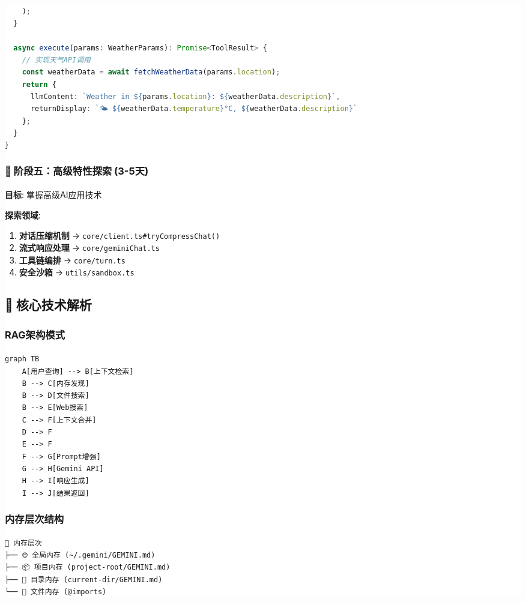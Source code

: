 ```typescript
    );
  }

  async execute(params: WeatherParams): Promise<ToolResult> {
    // 实现天气API调用
    const weatherData = await fetchWeatherData(params.location);
    return {
      llmContent: `Weather in ${params.location}: ${weatherData.description}`,
      returnDisplay: `🌤️ ${weatherData.temperature}°C, ${weatherData.description}`
    };
  }
}
```

### 🚀 阶段五：高级特性探索 (3-5天)

**目标**: 掌握高级AI应用技术

**探索领域**:
1. **对话压缩机制** → `core/client.ts#tryCompressChat()`
2. **流式响应处理** → `core/geminiChat.ts`
3. **工具链编排** → `core/turn.ts`
4. **安全沙箱** → `utils/sandbox.ts`

## 🔬 核心技术解析

### RAG架构模式

```mermaid
graph TB
    A[用户查询] --> B[上下文检索]
    B --> C[内存发现]
    B --> D[文件搜索]
    B --> E[Web搜索]
    C --> F[上下文合并]
    D --> F
    E --> F
    F --> G[Prompt增强]
    G --> H[Gemini API]
    H --> I[响应生成]
    I --> J[结果返回]
```

### 内存层次结构

```
📁 内存层次
├── 🌐 全局内存 (~/.gemini/GEMINI.md)
├── 📦 项目内存 (project-root/GEMINI.md)  
├── 📂 目录内存 (current-dir/GEMINI.md)
└── 📄 文件内存 (@imports)
```
